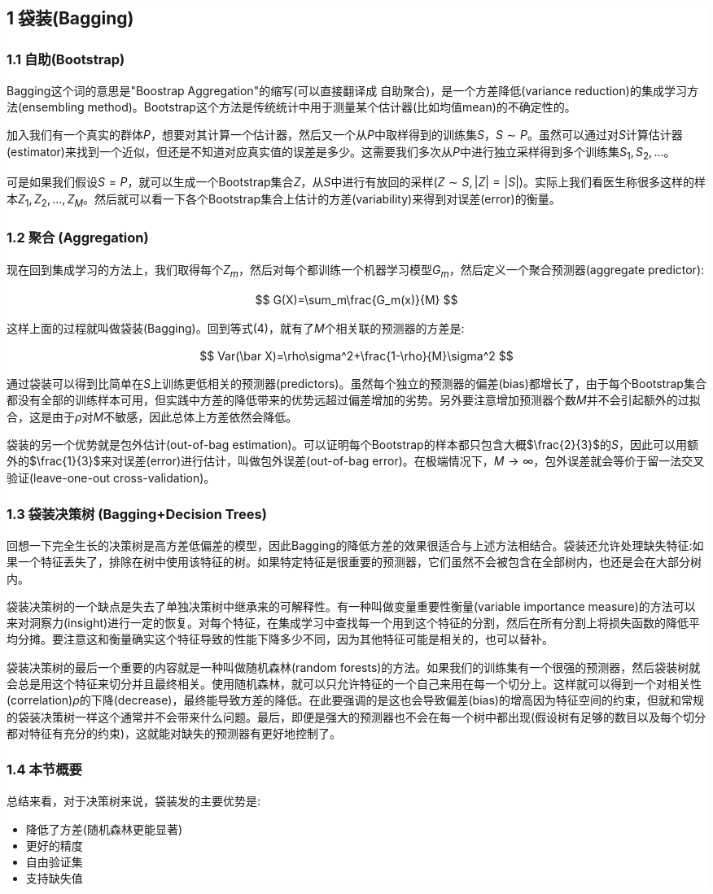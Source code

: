 ## 1 袋装(Bagging)

### 1.1 自助(Bootstrap)

Bagging这个词的意思是"Boostrap Aggregation"的缩写(可以直接翻译成 自助聚合)，是一个方差降低(variance reduction)的集成学习方法(ensembling method)。Bootstrap这个方法是传统统计中用于测量某个估计器(比如均值mean)的不确定性的。

加入我们有一个真实的群体$P$，想要对其计算一个估计器，然后又一个从$P$中取样得到的训练集$S$，$S\sim P$。虽然可以通过对$S$计算估计器(estimator)来找到一个近似，但还是不知道对应真实值的误差是多少。这需要我们多次从$P$中进行独立采样得到多个训练集$S_1,S_2,...$。

可是如果我们假设$S=P$，就可以生成一个Bootstrap集合$Z$，从$S$中进行有放回的采样($Z\sim S,|Z|=|S|$)。实际上我们看医生称很多这样的样本$Z_1,Z_2,...,Z_M$。然后就可以看一下各个Bootstrap集合上估计的方差(variability)来得到对误差(error)的衡量。

### 1.2 聚合 (Aggregation)

现在回到集成学习的方法上，我们取得每个$Z_m$，然后对每个都训练一个机器学习模型$G_m$，然后定义一个聚合预测器(aggregate predictor):

$$
G(X)=\sum_m\frac{G_m(x)}{M}
$$

这样上面的过程就叫做袋装(Bagging)。回到等式$(4)$，就有了$M$个相关联的预测器的方差是:

$$
Var(\bar X)=\rho\sigma^2+\frac{1-\rho}{M}\sigma^2
$$

通过袋装可以得到比简单在$S$上训练更低相关的预测器(predictors)。虽然每个独立的预测器的偏差(bias)都增长了，由于每个Bootstrap集合都没有全部的训练样本可用，但实践中方差的降低带来的优势远超过偏差增加的劣势。另外要注意增加预测器个数$M$并不会引起额外的过拟合，这是由于$\rho$对$M$不敏感，因此总体上方差依然会降低。

袋装的另一个优势就是包外估计(out-of-bag estimation)。可以证明每个Bootstrap的样本都只包含大概$\frac{2}{3}$的$S$，因此可以用额外的$\frac{1}{3}$来对误差(error)进行估计，叫做包外误差(out-of-bag error)。在极端情况下，$M\rightarrow \infty$，包外误差就会等价于留一法交叉验证(leave-one-out cross-validation)。

### 1.3 袋装决策树 (Bagging+Decision Trees)

回想一下完全生长的决策树是高方差低偏差的模型，因此Bagging的降低方差的效果很适合与上述方法相结合。袋装还允许处理缺失特征:如果一个特征丢失了，排除在树中使用该特征的树。如果特定特征是很重要的预测器，它们虽然不会被包含在全部树内，也还是会在大部分树内。

袋装决策树的一个缺点是失去了单独决策树中继承来的可解释性。有一种叫做变量重要性衡量(variable importance measure)的方法可以来对洞察力(insight)进行一定的恢复。对每个特征，在集成学习中查找每一个用到这个特征的分割，然后在所有分割上将损失函数的降低平均分摊。要注意这和衡量确实这个特征导致的性能下降多少不同，因为其他特征可能是相关的，也可以替补。

袋装决策树的最后一个重要的内容就是一种叫做随机森林(random forests)的方法。如果我们的训练集有一个很强的预测器，然后袋装树就会总是用这个特征来切分并且最终相关。使用随机森林，就可以只允许特征的一个自己来用在每一个切分上。这样就可以得到一个对相关性(correlation)$\rho$的下降(decrease)，最终能导致方差的降低。在此要强调的是这也会导致偏差(bias)的增高因为特征空间的约束，但就和常规的袋装决策树一样这个通常并不会带来什么问题。最后，即便是强大的预测器也不会在每一个树中都出现(假设树有足够的数目以及每个切分都对特征有充分的约束)，这就能对缺失的预测器有更好地控制了。

### 1.4 本节概要

总结来看，对于决策树来说，袋装发的主要优势是:

* 降低了方差(随机森林更能显著)
* 更好的精度
* 自由验证集
* 支持缺失值
